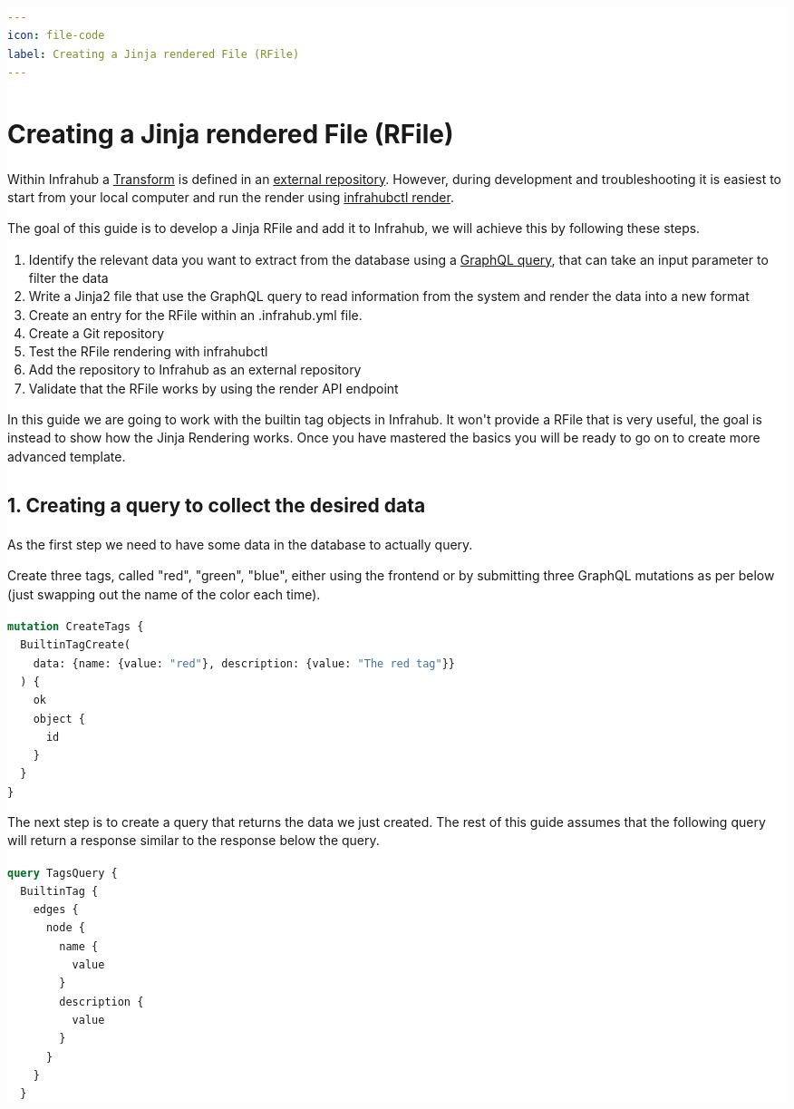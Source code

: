 ```yaml
---
icon: file-code
label: Creating a Jinja rendered File (RFile)
---
```

# Creating a Jinja rendered File (RFile)

Within Infrahub a [Transform](/topics/transformation) is defined in an [external repository](/topics/repository). However, during development and troubleshooting it is easiest to start from your local computer and run the render using [infrahubctl render](/infrahubctl/infrahubctl-render).

The goal of this guide is to develop a Jinja RFile and add it to Infrahub, we will achieve this by following these steps.

1. Identify the relevant data you want to extract from the database using a [GraphQL query](/topics/graphql), that can take an input parameter to filter the data
2. Write a Jinja2 file that use the GraphQL query to read information from the system and render the data into a new format
3. Create an entry for the RFile within an .infrahub.yml file.
4. Create a Git repository
5. Test the RFile rendering with infrahubctl
6. Add the repository to Infrahub as an external repository
7. Validate that the RFile works by using the render API endpoint

In this guide we are going to work with the builtin tag objects in Infrahub. It won't provide a RFile that is very useful, the goal is instead to show how the Jinja Rendering works. Once you have mastered the basics you will be ready to go on to create more advanced template.

## 1. Creating a query to collect the desired data

As the first step we need to have some data in the database to actually query.

Create three tags, called "red", "green", "blue", either using the frontend or by submitting three GraphQL mutations as per below (just swapping out the name of the color each time).

```GraphQL #1-2
mutation CreateTags {
  BuiltinTagCreate(
    data: {name: {value: "red"}, description: {value: "The red tag"}}
  ) {
    ok
    object {
      id
    }
  }
}
```

The next step is to create a query that returns the data we just created. The rest of this guide assumes that the following query will return a response similar to the response below the query.

```GraphQL  #1-2
query TagsQuery {
  BuiltinTag {
    edges {
      node {
        name {
          value
        }
        description {
          value
        }
      }
    }
  }
```